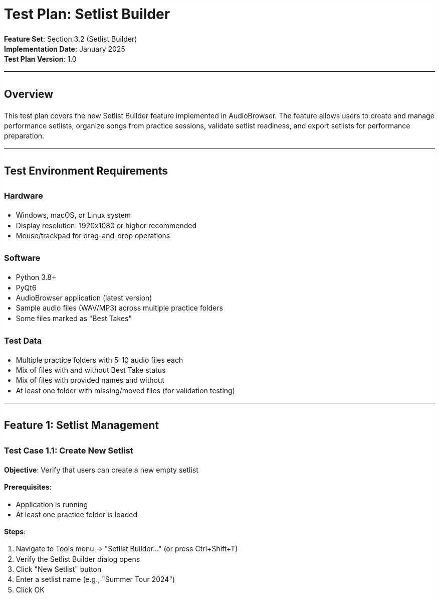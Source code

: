 # Test Plan: Setlist Builder

**Feature Set**: Section 3.2 (Setlist Builder)  
**Implementation Date**: January 2025  
**Test Plan Version**: 1.0

---

## Overview

This test plan covers the new Setlist Builder feature implemented in AudioBrowser. The feature allows users to create and manage performance setlists, organize songs from practice sessions, validate setlist readiness, and export setlists for performance preparation.

---

## Test Environment Requirements

### Hardware
- Windows, macOS, or Linux system
- Display resolution: 1920x1080 or higher recommended
- Mouse/trackpad for drag-and-drop operations

### Software
- Python 3.8+
- PyQt6
- AudioBrowser application (latest version)
- Sample audio files (WAV/MP3) across multiple practice folders
- Some files marked as "Best Takes"

### Test Data
- Multiple practice folders with 5-10 audio files each
- Mix of files with and without Best Take status
- Mix of files with provided names and without
- At least one folder with missing/moved files (for validation testing)

---

## Feature 1: Setlist Management

### Test Case 1.1: Create New Setlist
**Objective**: Verify that users can create a new empty setlist

**Prerequisites**:
- Application is running
- At least one practice folder is loaded

**Steps**:
1. Navigate to Tools menu → "Setlist Builder…" (or press Ctrl+Shift+T)
2. Verify the Setlist Builder dialog opens
3. Click "New Setlist" button
4. Enter a setlist name (e.g., "Summer Tour 2024")
5. Click OK
